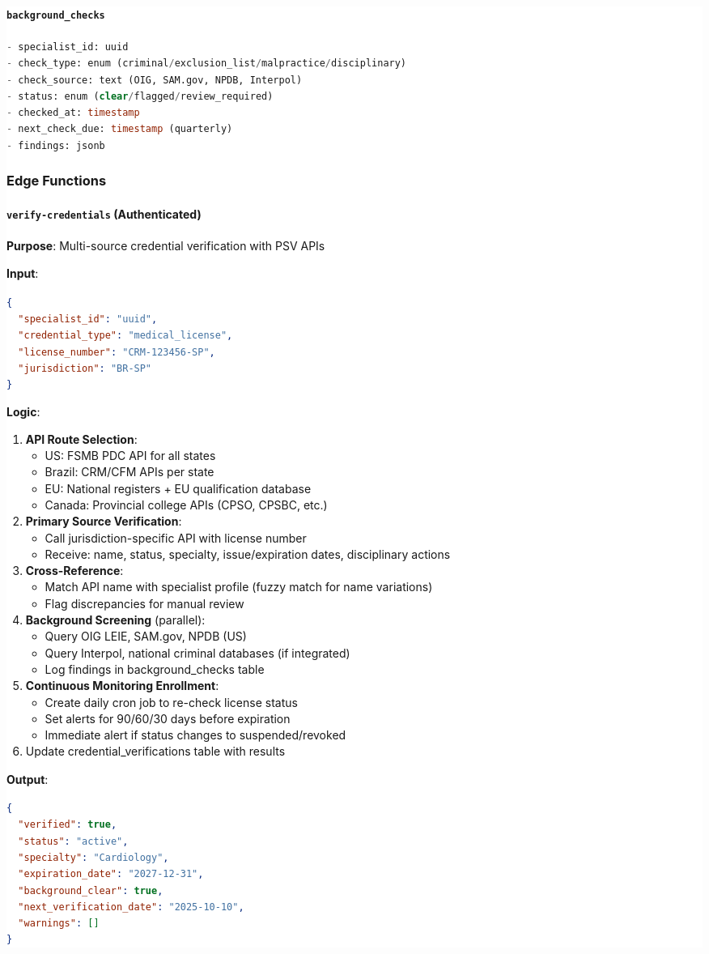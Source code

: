 #### `background_checks`
```sql
- specialist_id: uuid
- check_type: enum (criminal/exclusion_list/malpractice/disciplinary)
- check_source: text (OIG, SAM.gov, NPDB, Interpol)
- status: enum (clear/flagged/review_required)
- checked_at: timestamp
- next_check_due: timestamp (quarterly)
- findings: jsonb
```

### Edge Functions

#### `verify-credentials` (Authenticated)
**Purpose**: Multi-source credential verification with PSV APIs

**Input**:
```json
{
  "specialist_id": "uuid",
  "credential_type": "medical_license",
  "license_number": "CRM-123456-SP",
  "jurisdiction": "BR-SP"
}
```

**Logic**:
1. **API Route Selection**:
   - US: FSMB PDC API for all states
   - Brazil: CRM/CFM APIs per state
   - EU: National registers + EU qualification database
   - Canada: Provincial college APIs (CPSO, CPSBC, etc.)
2. **Primary Source Verification**:
   - Call jurisdiction-specific API with license number
   - Receive: name, status, specialty, issue/expiration dates, disciplinary actions
3. **Cross-Reference**:
   - Match API name with specialist profile (fuzzy match for name variations)
   - Flag discrepancies for manual review
4. **Background Screening** (parallel):
   - Query OIG LEIE, SAM.gov, NPDB (US)
   - Query Interpol, national criminal databases (if integrated)
   - Log findings in background_checks table
5. **Continuous Monitoring Enrollment**:
   - Create daily cron job to re-check license status
   - Set alerts for 90/60/30 days before expiration
   - Immediate alert if status changes to suspended/revoked
6. Update credential_verifications table with results

**Output**:
```json
{
  "verified": true,
  "status": "active",
  "specialty": "Cardiology",
  "expiration_date": "2027-12-31",
  "background_clear": true,
  "next_verification_date": "2025-10-10",
  "warnings": []
}
```
